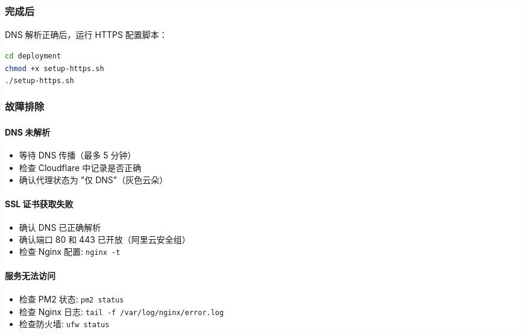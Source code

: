 ### 完成后

DNS 解析正确后，运行 HTTPS 配置脚本：

```bash
cd deployment
chmod +x setup-https.sh
./setup-https.sh
```

### 故障排除

#### DNS 未解析
- 等待 DNS 传播（最多 5 分钟）
- 检查 Cloudflare 中记录是否正确
- 确认代理状态为 "仅 DNS"（灰色云朵）

#### SSL 证书获取失败
- 确认 DNS 已正确解析
- 确认端口 80 和 443 已开放（阿里云安全组）
- 检查 Nginx 配置: `nginx -t`

#### 服务无法访问
- 检查 PM2 状态: `pm2 status`
- 检查 Nginx 日志: `tail -f /var/log/nginx/error.log`
- 检查防火墙: `ufw status`
